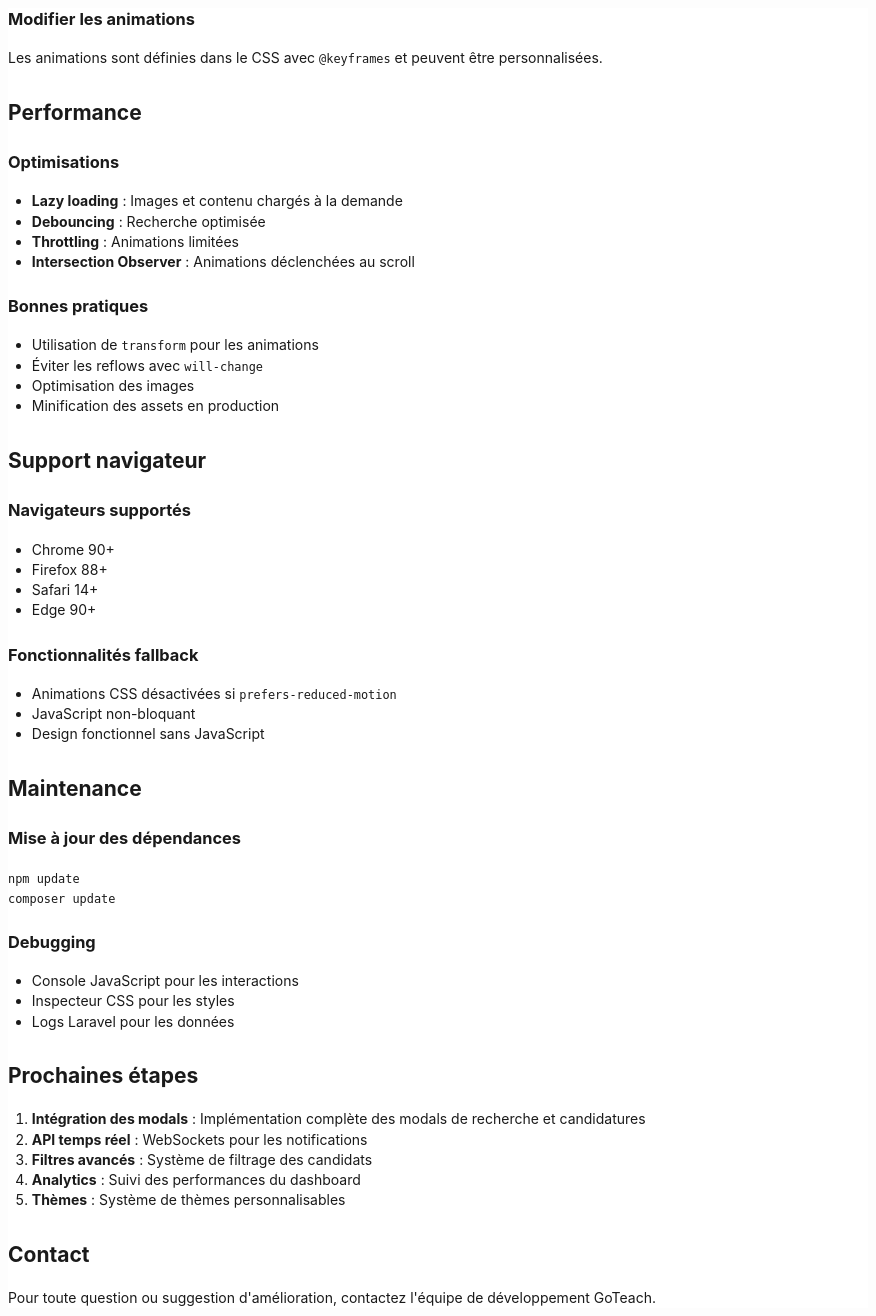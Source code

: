 ### Modifier les animations
Les animations sont définies dans le CSS avec `@keyframes` et peuvent être personnalisées.

## Performance

### Optimisations
- **Lazy loading** : Images et contenu chargés à la demande
- **Debouncing** : Recherche optimisée
- **Throttling** : Animations limitées
- **Intersection Observer** : Animations déclenchées au scroll

### Bonnes pratiques
- Utilisation de `transform` pour les animations
- Éviter les reflows avec `will-change`
- Optimisation des images
- Minification des assets en production

## Support navigateur

### Navigateurs supportés
- Chrome 90+
- Firefox 88+
- Safari 14+
- Edge 90+

### Fonctionnalités fallback
- Animations CSS désactivées si `prefers-reduced-motion`
- JavaScript non-bloquant
- Design fonctionnel sans JavaScript

## Maintenance

### Mise à jour des dépendances
```bash
npm update
composer update
```

### Debugging
- Console JavaScript pour les interactions
- Inspecteur CSS pour les styles
- Logs Laravel pour les données

## Prochaines étapes

1. **Intégration des modals** : Implémentation complète des modals de recherche et candidatures
2. **API temps réel** : WebSockets pour les notifications
3. **Filtres avancés** : Système de filtrage des candidats
4. **Analytics** : Suivi des performances du dashboard
5. **Thèmes** : Système de thèmes personnalisables

## Contact

Pour toute question ou suggestion d'amélioration, contactez l'équipe de développement GoTeach. 
